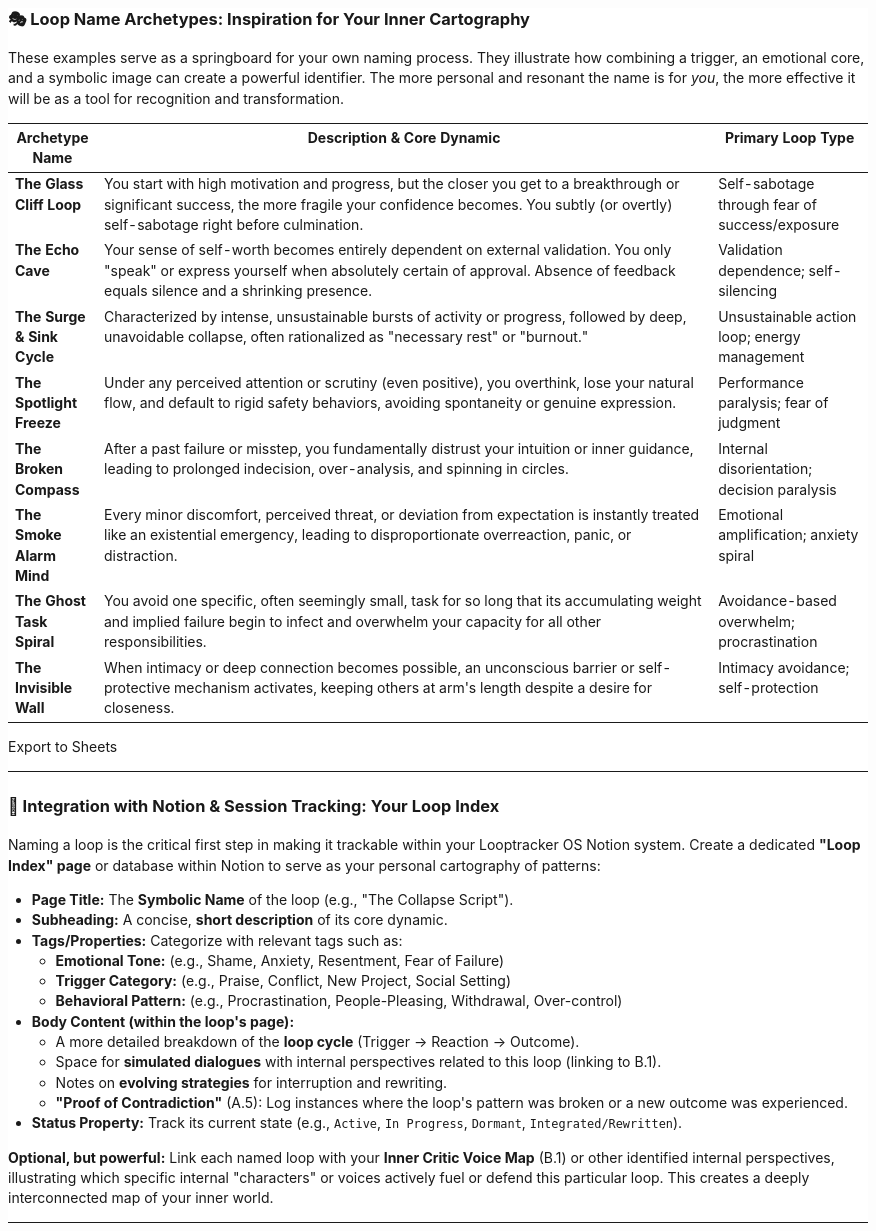 
### **🎭 Loop Name Archetypes: Inspiration for Your Inner Cartography**

These examples serve as a springboard for your own naming process. They illustrate how combining a trigger, an emotional core, and a symbolic image can create a powerful identifier. The more personal and resonant the name is for *you*, the more effective it will be as a tool for recognition and transformation.

| **Archetype Name** | **Description & Core Dynamic** | **Primary Loop Type** |
| --- | --- | --- |
| **The Glass Cliff Loop** | You start with high motivation and progress, but the closer you get to a breakthrough or significant success, the more fragile your confidence becomes. You subtly (or overtly) self-sabotage right before culmination. | Self-sabotage through fear of success/exposure |
| **The Echo Cave** | Your sense of self-worth becomes entirely dependent on external validation. You only "speak" or express yourself when absolutely certain of approval. Absence of feedback equals silence and a shrinking presence. | Validation dependence; self-silencing |
| **The Surge & Sink Cycle** | Characterized by intense, unsustainable bursts of activity or progress, followed by deep, unavoidable collapse, often rationalized as "necessary rest" or "burnout." | Unsustainable action loop; energy management |
| **The Spotlight Freeze** | Under any perceived attention or scrutiny (even positive), you overthink, lose your natural flow, and default to rigid safety behaviors, avoiding spontaneity or genuine expression. | Performance paralysis; fear of judgment |
| **The Broken Compass** | After a past failure or misstep, you fundamentally distrust your intuition or inner guidance, leading to prolonged indecision, over-analysis, and spinning in circles. | Internal disorientation; decision paralysis |
| **The Smoke Alarm Mind** | Every minor discomfort, perceived threat, or deviation from expectation is instantly treated like an existential emergency, leading to disproportionate overreaction, panic, or distraction. | Emotional amplification; anxiety spiral |
| **The Ghost Task Spiral** | You avoid one specific, often seemingly small, task for so long that its accumulating weight and implied failure begin to infect and overwhelm your capacity for all other responsibilities. | Avoidance-based overwhelm; procrastination |
| **The Invisible Wall** | When intimacy or deep connection becomes possible, an unconscious barrier or self-protective mechanism activates, keeping others at arm's length despite a desire for closeness. | Intimacy avoidance; self-protection |

Export to Sheets

---

### **📁 Integration with Notion & Session Tracking: Your Loop Index**

Naming a loop is the critical first step in making it trackable within your Looptracker OS Notion system. Create a dedicated **"Loop Index" page** or database within Notion to serve as your personal cartography of patterns:

- **Page Title:** The **Symbolic Name** of the loop (e.g., "The Collapse Script").
- **Subheading:** A concise, **short description** of its core dynamic.
- **Tags/Properties:** Categorize with relevant tags such as:
    - **Emotional Tone:** (e.g., Shame, Anxiety, Resentment, Fear of Failure)
    - **Trigger Category:** (e.g., Praise, Conflict, New Project, Social Setting)
    - **Behavioral Pattern:** (e.g., Procrastination, People-Pleasing, Withdrawal, Over-control)
- **Body Content (within the loop's page):**
    - A more detailed breakdown of the **loop cycle** (Trigger → Reaction → Outcome).
    - Space for **simulated dialogues** with internal perspectives related to this loop (linking to B.1).
    - Notes on **evolving strategies** for interruption and rewriting.
    - **"Proof of Contradiction"** (A.5): Log instances where the loop's pattern was broken or a new outcome was experienced.
- **Status Property:** Track its current state (e.g., `Active`, `In Progress`, `Dormant`, `Integrated/Rewritten`).

**Optional, but powerful:** Link each named loop with your **Inner Critic Voice Map** (B.1) or other identified internal perspectives, illustrating which specific internal "characters" or voices actively fuel or defend this particular loop. This creates a deeply interconnected map of your inner world.

---